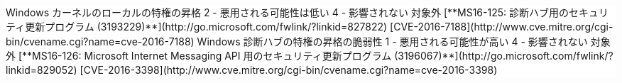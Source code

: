 </td>
<td style="border:1px solid black;">
Windows カーネルのローカルの特権の昇格

</td>
<td style="border:1px solid black;">
2 - 悪用される可能性は低い

</td>
<td style="border:1px solid black;">
4 - 影響されない

</td>
<td style="border:1px solid black;">
対象外

</td>
</tr>
<tr>
<td style="border:1px solid black;" colspan="5">
[**MS16-125: 診断ハブ用のセキュリティ更新プログラム (3193229)**](http://go.microsoft.com/fwlink/?linkid=827822)

</td>
</tr>
<tr>
<td style="border:1px solid black;">
[CVE-2016-7188](http://www.cve.mitre.org/cgi-bin/cvename.cgi?name=cve-2016-7188)

</td>
<td style="border:1px solid black;">
Windows 診断ハブの特権の昇格の脆弱性

</td>
<td style="border:1px solid black;">
1 - 悪用される可能性が高い

</td>
<td style="border:1px solid black;">
4 - 影響されない

</td>
<td style="border:1px solid black;">
対象外

</td>
</tr>
<tr>
<td style="border:1px solid black;" colspan="5">
[**MS16-126: Microsoft Internet Messaging API 用のセキュリティ更新プログラム (3196067)**](http://go.microsoft.com/fwlink/?linkid=829052)

</td>
</tr>
<tr>
<td style="border:1px solid black;">
[CVE-2016-3398](http://www.cve.mitre.org/cgi-bin/cvename.cgi?name=cve-2016-3398)
